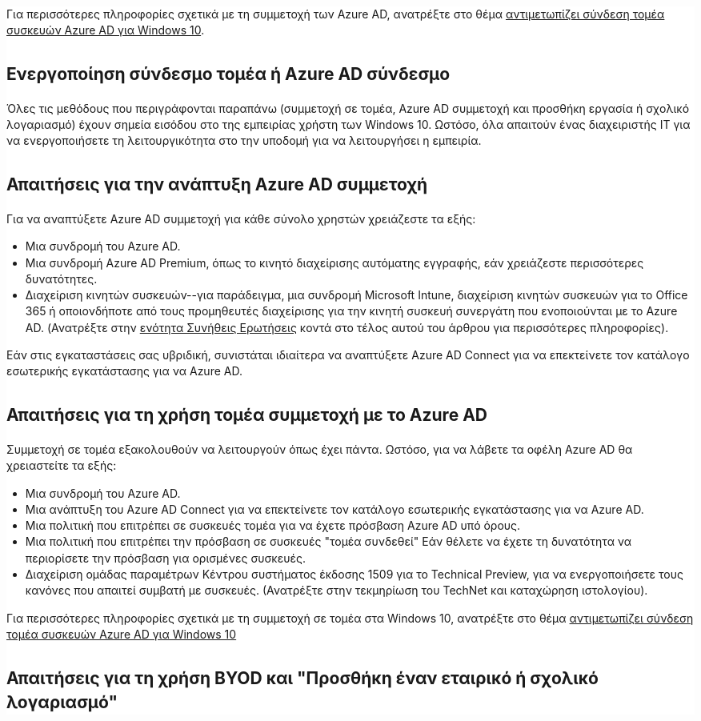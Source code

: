 Για περισσότερες πληροφορίες σχετικά με τη συμμετοχή των Azure AD, ανατρέξτε στο θέμα [αντιμετωπίζει σύνδεση τομέα συσκευών Azure AD για Windows 10](active-directory-azureadjoin-devices-group-policy.md).

## <a name="enable-domain-join-or-azure-ad-join"></a>Ενεργοποίηση σύνδεσμο τομέα ή Azure AD σύνδεσμο

Όλες τις μεθόδους που περιγράφονται παραπάνω (συμμετοχή σε τομέα, Azure AD συμμετοχή και προσθήκη εργασία ή σχολικό λογαριασμό) έχουν σημεία εισόδου στο της εμπειρίας χρήστη των Windows 10. Ωστόσο, όλα απαιτούν ένας διαχειριστής IT για να ενεργοποιήσετε τη λειτουργικότητα στο την υποδομή για να λειτουργήσει η εμπειρία.

## <a name="requirements-for-deploying-azure-ad-join"></a>Απαιτήσεις για την ανάπτυξη Azure AD συμμετοχή

Για να αναπτύξετε Azure AD συμμετοχή για κάθε σύνολο χρηστών χρειάζεστε τα εξής:

- Μια συνδρομή του Azure AD.
- Μια συνδρομή Azure AD Premium, όπως το κινητό διαχείρισης αυτόματης εγγραφής, εάν χρειάζεστε περισσότερες δυνατότητες.
- Διαχείριση κινητών συσκευών--για παράδειγμα, μια συνδρομή Microsoft Intune, διαχείριση κινητών συσκευών για το Office 365 ή οποιονδήποτε από τους προμηθευτές διαχείρισης για την κινητή συσκευή συνεργάτη που ενοποιούνται με το Azure AD. (Ανατρέξτε στην [ενότητα Συνήθεις Ερωτήσεις](#frequently-asked-questions) κοντά στο τέλος αυτού του άρθρου για περισσότερες πληροφορίες).

Εάν στις εγκαταστάσεις σας υβριδική, συνιστάται ιδιαίτερα να αναπτύξετε Azure AD Connect για να επεκτείνετε τον κατάλογο εσωτερικής εγκατάστασης για να Azure AD.

## <a name="requirements-for-using-domain-join-with-azure-ad"></a>Απαιτήσεις για τη χρήση τομέα συμμετοχή με το Azure AD

Συμμετοχή σε τομέα εξακολουθούν να λειτουργούν όπως έχει πάντα. Ωστόσο, για να λάβετε τα οφέλη Azure AD θα χρειαστείτε τα εξής:

- Μια συνδρομή του Azure AD.
- Μια ανάπτυξη του Azure AD Connect για να επεκτείνετε τον κατάλογο εσωτερικής εγκατάστασης για να Azure AD.
- Μια πολιτική που επιτρέπει σε συσκευές τομέα για να έχετε πρόσβαση Azure AD υπό όρους.
- Μια πολιτική που επιτρέπει την πρόσβαση σε συσκευές "τομέα συνδεθεί" Εάν θέλετε να έχετε τη δυνατότητα να περιορίσετε την πρόσβαση για ορισμένες συσκευές.
- Διαχείριση ομάδας παραμέτρων Κέντρου συστήματος έκδοσης 1509 για το Technical Preview, για να ενεργοποιήσετε τους κανόνες που απαιτεί συμβατή με συσκευές. (Ανατρέξτε στην τεκμηρίωση του TechNet και καταχώρηση ιστολογίου).

Για περισσότερες πληροφορίες σχετικά με τη συμμετοχή σε τομέα στα Windows 10, ανατρέξτε στο θέμα [αντιμετωπίζει σύνδεση τομέα συσκευών Azure AD για Windows 10](active-directory-azureadjoin-devices-group-policy.md)

## <a name="requirements-for-using-byod-and-add-a-work-or-school-account"></a>Απαιτήσεις για τη χρήση BYOD και "Προσθήκη έναν εταιρικό ή σχολικό λογαριασμό"
